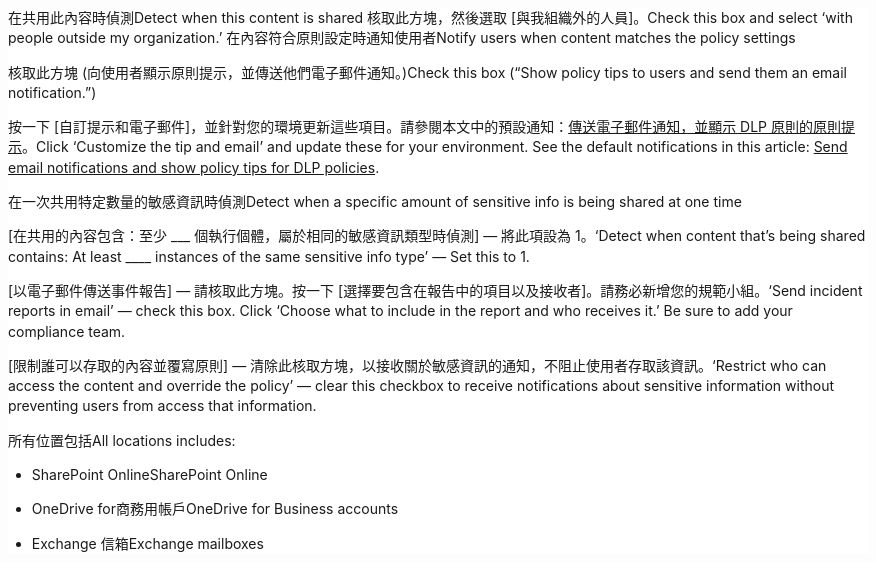 </tr>
<tr class="even">
<td align="left"><span data-ttu-id="7ee04-173">在共用此內容時偵測</span><span class="sxs-lookup"><span data-stu-id="7ee04-173">Detect when this content is shared</span></span></td>
<td align="left"><span data-ttu-id="7ee04-174">核取此方塊，然後選取 [與我組織外的人員]。</span><span class="sxs-lookup"><span data-stu-id="7ee04-174">Check this box and select ‘with people outside my organization.’</span></span></td>
</tr>
<tr class="odd">
<td align="left"><span data-ttu-id="7ee04-175">在內容符合原則設定時通知使用者</span><span class="sxs-lookup"><span data-stu-id="7ee04-175">Notify users when content matches the policy settings</span></span></td>
<td align="left"><p><span data-ttu-id="7ee04-176">核取此方塊 (向使用者顯示原則提示，並傳送他們電子郵件通知。)</span><span class="sxs-lookup"><span data-stu-id="7ee04-176">Check this box (“Show policy tips to users and send them an email notification.”)</span></span></p>
<p><span data-ttu-id="7ee04-p110">按一下 [自訂提示和電子郵件]，並針對您的環境更新這些項目。請參閱本文中的預設通知：<a href="https://support.office.com/article/Send-email-notifications-and-show-policy-tips-for-DLP-policies-87496bc5-9601-4473-8021-cb05c71369c1?ui=en-US&amp;rs=en-US&amp;ad=US">傳送電子郵件通知，並顯示 DLP 原則的原則提示</a>。</span><span class="sxs-lookup"><span data-stu-id="7ee04-p110">Click ‘Customize the tip and email’ and update these for your environment. See the default notifications in this article: <a href="https://support.office.com/article/Send-email-notifications-and-show-policy-tips-for-DLP-policies-87496bc5-9601-4473-8021-cb05c71369c1?ui=en-US&amp;rs=en-US&amp;ad=US">Send email notifications and show policy tips for DLP policies</a>.</span></span></p></td>
</tr>
<tr class="even">
<td align="left"><span data-ttu-id="7ee04-179">在一次共用特定數量的敏感資訊時偵測</span><span class="sxs-lookup"><span data-stu-id="7ee04-179">Detect when a specific amount of sensitive info is being shared at one time</span></span></td>
<td align="left"><p><span data-ttu-id="7ee04-180">[在共用的內容包含：至少 ___ 個執行個體，屬於相同的敏感資訊類型時偵測] — 將此項設為 1。</span><span class="sxs-lookup"><span data-stu-id="7ee04-180">‘Detect when content that’s being shared contains: At least ____ instances of the same sensitive info type’ — Set this to 1.</span></span></p>
<p><span data-ttu-id="7ee04-p111">[以電子郵件傳送事件報告] — 請核取此方塊。按一下 [選擇要包含在報告中的項目以及接收者]。請務必新增您的規範小組。</span><span class="sxs-lookup"><span data-stu-id="7ee04-p111">‘Send incident reports in email’ — check this box. Click ‘Choose what to include in the report and who receives it.’ Be sure to add your compliance team.</span></span></p>
<p><span data-ttu-id="7ee04-184">[限制誰可以存取的內容並覆寫原則] — 清除此核取方塊，以接收關於敏感資訊的通知，不阻止使用者存取該資訊。</span><span class="sxs-lookup"><span data-stu-id="7ee04-184">‘Restrict who can access the content and override the policy’ — clear this checkbox to receive notifications about sensitive information without preventing users from access that information.</span></span></p></td>
</tr>
</tbody>
</table>

<span data-ttu-id="7ee04-185">所有位置包括</span><span class="sxs-lookup"><span data-stu-id="7ee04-185">All locations includes:</span></span>

- <span data-ttu-id="7ee04-186">SharePoint Online</span><span class="sxs-lookup"><span data-stu-id="7ee04-186">SharePoint Online</span></span>

- <span data-ttu-id="7ee04-187">OneDrive for商務用帳戶</span><span class="sxs-lookup"><span data-stu-id="7ee04-187">OneDrive for Business accounts</span></span>

- <span data-ttu-id="7ee04-188">Exchange 信箱</span><span class="sxs-lookup"><span data-stu-id="7ee04-188">Exchange mailboxes</span></span>
